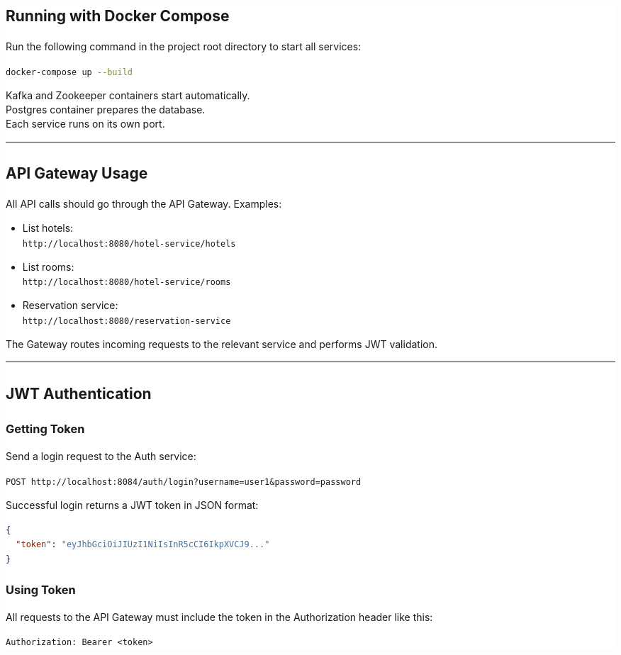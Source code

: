 
## Running with Docker Compose

Run the following command in the project root directory to start all services:

```bash
docker-compose up --build
```

Kafka and Zookeeper containers start automatically.  
Postgres container prepares the database.  
Each service runs on its own port.

---

## API Gateway Usage

All API calls should go through the API Gateway. Examples:

- List hotels:  
  `http://localhost:8080/hotel-service/hotels`

- List rooms:  
  `http://localhost:8080/hotel-service/rooms`

- Reservation service:  
  `http://localhost:8080/reservation-service`

The Gateway routes incoming requests to the relevant service and performs JWT validation.

---

## JWT Authentication

### Getting Token

Send a login request to the Auth service:

```http
POST http://localhost:8084/auth/login?username=user1&password=password
```

Successful login returns a JWT token in JSON format:

```json
{
  "token": "eyJhbGciOiJIUzI1NiIsInR5cCI6IkpXVCJ9..."
}
```

### Using Token

All requests to the API Gateway must include the token in the Authorization header like this:

```
Authorization: Bearer <token>
```
